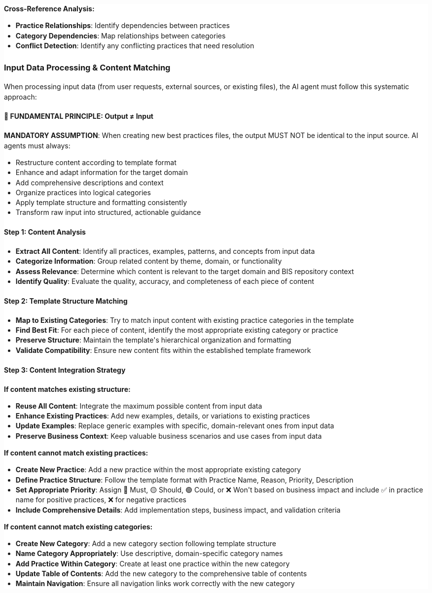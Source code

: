 **Cross-Reference Analysis:**
- **Practice Relationships**: Identify dependencies between practices
- **Category Dependencies**: Map relationships between categories
- **Conflict Detection**: Identify any conflicting practices that need resolution

### Input Data Processing & Content Matching

When processing input data (from user requests, external sources, or existing files), the AI agent must follow this systematic approach:

#### 🔴 FUNDAMENTAL PRINCIPLE: Output ≠ Input
**MANDATORY ASSUMPTION**: When creating new best practices files, the output MUST NOT be identical to the input source. AI agents must always:
- Restructure content according to template format
- Enhance and adapt information for the target domain
- Add comprehensive descriptions and context
- Organize practices into logical categories
- Apply template structure and formatting consistently
- Transform raw input into structured, actionable guidance

#### Step 1: Content Analysis
- **Extract All Content**: Identify all practices, examples, patterns, and concepts from input data
- **Categorize Information**: Group related content by theme, domain, or functionality
- **Assess Relevance**: Determine which content is relevant to the target domain and BIS repository context
- **Identify Quality**: Evaluate the quality, accuracy, and completeness of each piece of content

#### Step 2: Template Structure Matching
- **Map to Existing Categories**: Try to match input content with existing practice categories in the template
- **Find Best Fit**: For each piece of content, identify the most appropriate existing category or practice
- **Preserve Structure**: Maintain the template's hierarchical organization and formatting
- **Validate Compatibility**: Ensure new content fits within the established template framework

#### Step 3: Content Integration Strategy
**If content matches existing structure:**
- **Reuse All Content**: Integrate the maximum possible content from input data
- **Enhance Existing Practices**: Add new examples, details, or variations to existing practices
- **Update Examples**: Replace generic examples with specific, domain-relevant ones from input data
- **Preserve Business Context**: Keep valuable business scenarios and use cases from input data

**If content cannot match existing practices:**
- **Create New Practice**: Add a new practice within the most appropriate existing category
- **Define Practice Structure**: Follow the template format with Practice Name, Reason, Priority, Description
- **Set Appropriate Priority**: Assign 🔴 Must, 🟡 Should, 🟢 Could, or ❌ Won't based on business impact and include ✅ in practice name for positive practices, ❌ for negative practices
- **Include Comprehensive Details**: Add implementation steps, business impact, and validation criteria

**If content cannot match existing categories:**
- **Create New Category**: Add a new category section following template structure
- **Name Category Appropriately**: Use descriptive, domain-specific category names
- **Add Practice Within Category**: Create at least one practice within the new category
- **Update Table of Contents**: Add the new category to the comprehensive table of contents
- **Maintain Navigation**: Ensure all navigation links work correctly with the new category
